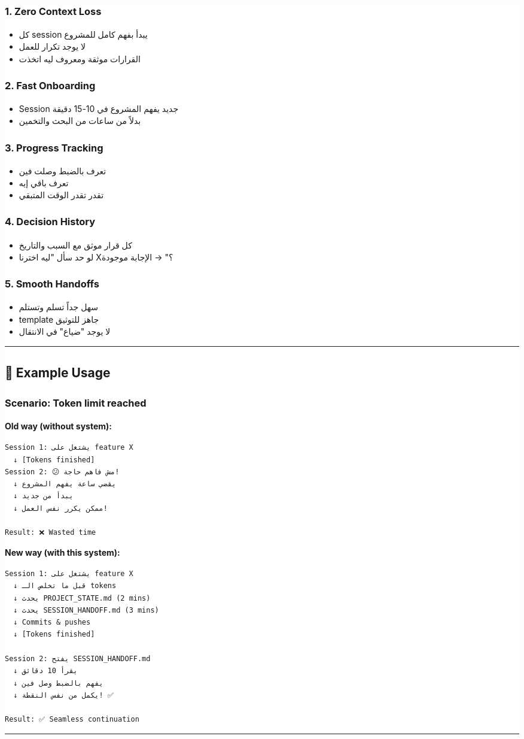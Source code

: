 ### 1. Zero Context Loss
- كل session يبدأ بفهم كامل للمشروع
- لا يوجد تكرار للعمل
- القرارات موثقة ومعروف ليه اتخذت

### 2. Fast Onboarding
- Session جديد يفهم المشروع في 10-15 دقيقة
- بدلاً من ساعات من البحث والتخمين

### 3. Progress Tracking
- تعرف بالضبط وصلت فين
- تعرف باقي إيه
- تقدر تقدر الوقت المتبقي

### 4. Decision History
- كل قرار موثق مع السبب والتاريخ
- لو حد سأل "ليه اخترنا X؟" → الإجابة موجودة

### 5. Smooth Handoffs
- سهل جداً تسلم وتستلم
- template جاهز للتوثيق
- لا يوجد "ضياع" في الانتقال

---

## 🎯 Example Usage

### Scenario: Token limit reached

**Old way (without system):**
```
Session 1: يشتغل على feature X
  ↓ [Tokens finished]
Session 2: 😕 مش فاهم حاجة!
  ↓ يقضي ساعة يفهم المشروع
  ↓ يبدأ من جديد
  ↓ ممكن يكرر نفس العمل!

Result: ❌ Wasted time
```

**New way (with this system):**
```
Session 1: يشتغل على feature X
  ↓ قبل ما تخلص الـ tokens
  ↓ يحدث PROJECT_STATE.md (2 mins)
  ↓ يحدث SESSION_HANDOFF.md (3 mins)
  ↓ Commits & pushes
  ↓ [Tokens finished]

Session 2: يفتح SESSION_HANDOFF.md
  ↓ يقرأ 10 دقائق
  ↓ يفهم بالضبط وصل فين
  ↓ يكمل من نفس النقطة! ✅

Result: ✅ Seamless continuation
```

---